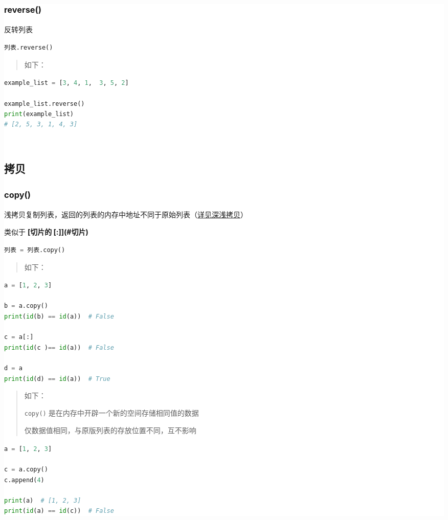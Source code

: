
### reverse()

反转列表

```python
列表.reverse()
```

> 如下：

```python
example_list = [3, 4, 1,  3, 5, 2]

example_list.reverse()
print(example_list)
# [2, 5, 3, 1, 4, 3]
```

<br/>

## 拷贝

### copy()

浅拷贝复制列表，返回的列表的内存中地址不同于原始列表（[详见深浅拷贝](../Basic/1.Variable.md#浅拷贝)）

类似于 **[切片的 \[:]](#切片)**

```python
列表 = 列表.copy()
```

> 如下：

```python
a = [1, 2, 3]

b = a.copy()
print(id(b) == id(a))  # False

c = a[:]
print(id(c )== id(a))  # False

d = a
print(id(d) == id(a))  # True
```

> 如下：
>
> `copy()` 是在内存中开辟一个新的空间存储相同值的数据
>
> 仅数据值相同，与原版列表的存放位置不同，互不影响

```python
a = [1, 2, 3]

c = a.copy()
c.append(4)

print(a)  # [1, 2, 3]
print(id(a) == id(c))  # False
```
